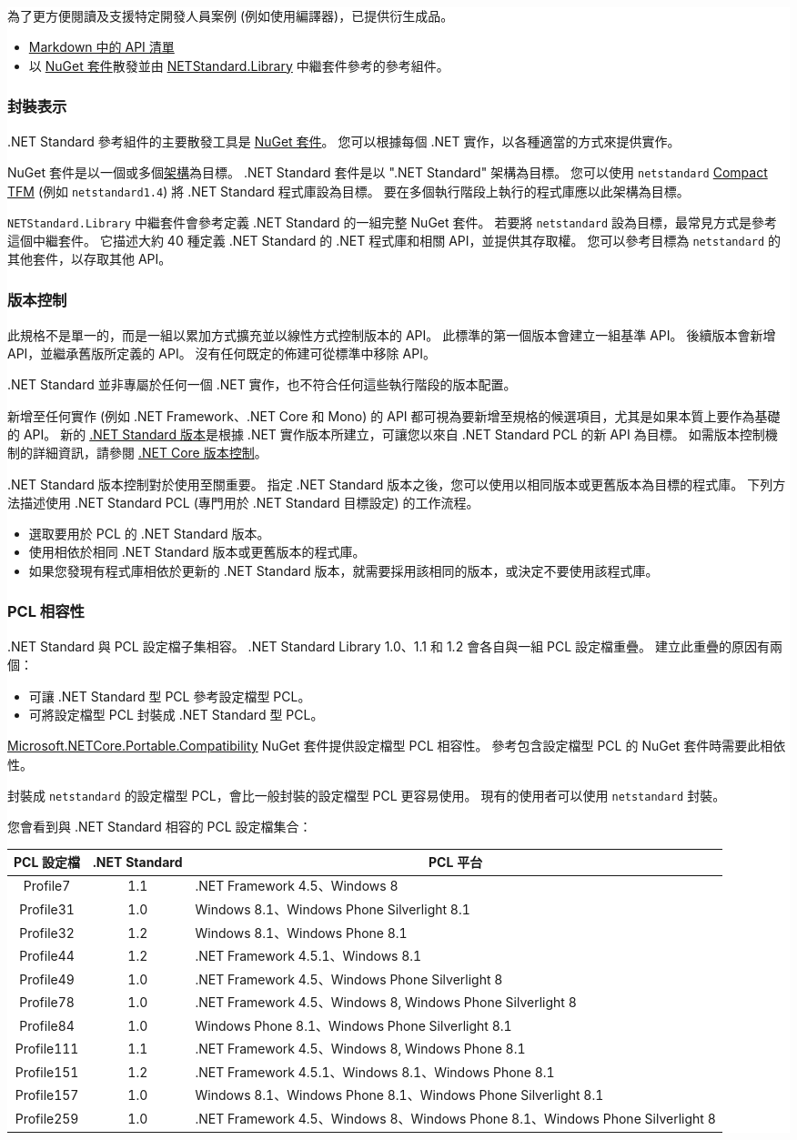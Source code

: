 為了更方便閱讀及支援特定開發人員案例 (例如使用編譯器)，已提供衍生成品。

- [Markdown 中的 API 清單](https://github.com/dotnet/standard/tree/master/docs/versions)
- 以 [NuGet 套件](../core/packages.md)散發並由 [NETStandard.Library](https://www.nuget.org/packages/NETStandard.Library/) 中繼套件參考的參考組件。

### <a name="package-representation"></a>封裝表示

.NET Standard 參考組件的主要散發工具是 [NuGet 套件](../core/packages.md)。 您可以根據每個 .NET 實作，以各種適當的方式來提供實作。

NuGet 套件是以一個或多個[架構](frameworks.md)為目標。 .NET Standard 套件是以 ".NET Standard" 架構為目標。 您可以使用 `netstandard` [Compact TFM](frameworks.md) (例如 `netstandard1.4`) 將 .NET Standard 程式庫設為目標。 要在多個執行階段上執行的程式庫應以此架構為目標。 

`NETStandard.Library` 中繼套件會參考定義 .NET Standard 的一組完整 NuGet 套件。  若要將 `netstandard` 設為目標，最常見方式是參考這個中繼套件。 它描述大約 40 種定義 .NET Standard 的 .NET 程式庫和相關 API，並提供其存取權。 您可以參考目標為 `netstandard` 的其他套件，以存取其他 API。 

### <a name="versioning"></a>版本控制

此規格不是單一的，而是一組以累加方式擴充並以線性方式控制版本的 API。 此標準的第一個版本會建立一組基準 API。 後續版本會新增 API，並繼承舊版所定義的 API。 沒有任何既定的佈建可從標準中移除 API。

.NET Standard 並非專屬於任何一個 .NET 實作，也不符合任何這些執行階段的版本配置。

新增至任何實作 (例如 .NET Framework、.NET Core 和 Mono) 的 API 都可視為要新增至規格的候選項目，尤其是如果本質上要作為基礎的 API。 新的 [.NET Standard 版本](https://github.com/dotnet/standard/blob/master/docs/versions.md)是根據 .NET 實作版本所建立，可讓您以來自 .NET Standard PCL 的新 API 為目標。 如需版本控制機制的詳細資訊，請參閱 [.NET Core 版本控制](../core/versions/index.md)。

.NET Standard 版本控制對於使用至關重要。 指定 .NET Standard 版本之後，您可以使用以相同版本或更舊版本為目標的程式庫。 下列方法描述使用 .NET Standard PCL (專門用於 .NET Standard 目標設定) 的工作流程。

- 選取要用於 PCL 的 .NET Standard 版本。
- 使用相依於相同 .NET Standard 版本或更舊版本的程式庫。
- 如果您發現有程式庫相依於更新的 .NET Standard 版本，就需要採用該相同的版本，或決定不要使用該程式庫。

### <a name="pcl-compatibility"></a>PCL 相容性

.NET Standard 與 PCL 設定檔子集相容。 .NET Standard Library 1.0、1.1 和 1.2 會各自與一組 PCL 設定檔重疊。 建立此重疊的原因有兩個：

- 可讓 .NET Standard 型 PCL 參考設定檔型 PCL。
- 可將設定檔型 PCL 封裝成 .NET Standard 型 PCL。

[Microsoft.NETCore.Portable.Compatibility](https://www.nuget.org/packages/Microsoft.NETCore.Portable.Compatibility) NuGet 套件提供設定檔型 PCL 相容性。 參考包含設定檔型 PCL 的 NuGet 套件時需要此相依性。

封裝成 `netstandard` 的設定檔型 PCL，會比一般封裝的設定檔型 PCL 更容易使用。 現有的使用者可以使用 `netstandard` 封裝。

您會看到與 .NET Standard 相容的 PCL 設定檔集合： 

| PCL 設定檔 | .NET Standard | PCL 平台
|:-----------:|:-------------:|------------------------------------------------------------------------------
| Profile7    | 1.1           | .NET Framework 4.5、Windows 8
| Profile31   | 1.0           | Windows 8.1、Windows Phone Silverlight 8.1
| Profile32   | 1.2           | Windows 8.1、Windows Phone 8.1
| Profile44   | 1.2           | .NET Framework 4.5.1、Windows 8.1
| Profile49   | 1.0           | .NET Framework 4.5、Windows Phone Silverlight 8
| Profile78   | 1.0           | .NET Framework 4.5、Windows 8, Windows Phone Silverlight 8
| Profile84   | 1.0           | Windows Phone 8.1、Windows Phone Silverlight 8.1
| Profile111  | 1.1           | .NET Framework 4.5、Windows 8, Windows Phone 8.1
| Profile151  | 1.2           | .NET Framework 4.5.1、Windows 8.1、Windows Phone 8.1
| Profile157  | 1.0           | Windows 8.1、Windows Phone 8.1、Windows Phone Silverlight 8.1
| Profile259  | 1.0           | .NET Framework 4.5、Windows 8、Windows Phone 8.1、Windows Phone Silverlight 8